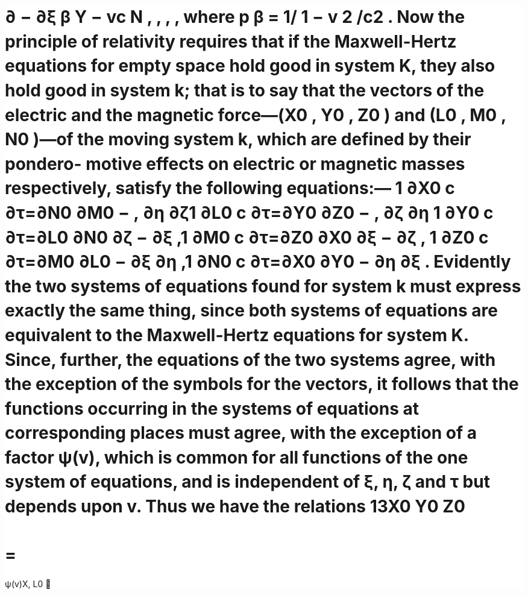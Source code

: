 ∂
− ∂ξ
β Y − vc N
,
,
,
,
where
p
β = 1/ 1 − v 2 /c2 .
Now the principle of relativity requires that if the Maxwell-Hertz equations
for empty space hold good in system K, they also hold good in system k; that
is to say that the vectors of the electric and the magnetic force—(X0 , Y0 , Z0 )
and (L0 , M0 , N0 )—of the moving system k, which are defined by their pondero-
motive effects on electric or magnetic masses respectively, satisfy the following
equations:—
1 ∂X0
c ∂τ=∂N0
∂M0
−
,
∂η
∂ζ1 ∂L0
c ∂τ=∂Y0
∂Z0
−
,
∂ζ
∂η
1 ∂Y0
c ∂τ=∂L0
∂N0
∂ζ − ∂ξ ,1 ∂M0
c ∂τ=∂Z0
∂X0
∂ξ − ∂ζ ,
1 ∂Z0
c ∂τ=∂M0
∂L0
−
∂ξ
∂η ,1 ∂N0
c ∂τ=∂X0
∂Y0
−
∂η
∂ξ .
Evidently the two systems of equations found for system k must express
exactly the same thing, since both systems of equations are equivalent to the
Maxwell-Hertz equations for system K. Since, further, the equations of the two
systems agree, with the exception of the symbols for the vectors, it follows that
the functions occurring in the systems of equations at corresponding places must
agree, with the exception of a factor ψ(v), which is common for all functions
of the one system of equations, and is independent of ξ, η, ζ and τ but depends
upon v. Thus we have the relations
13X0
Y0
Z0
=
=
=
ψ(v)X,
L0
